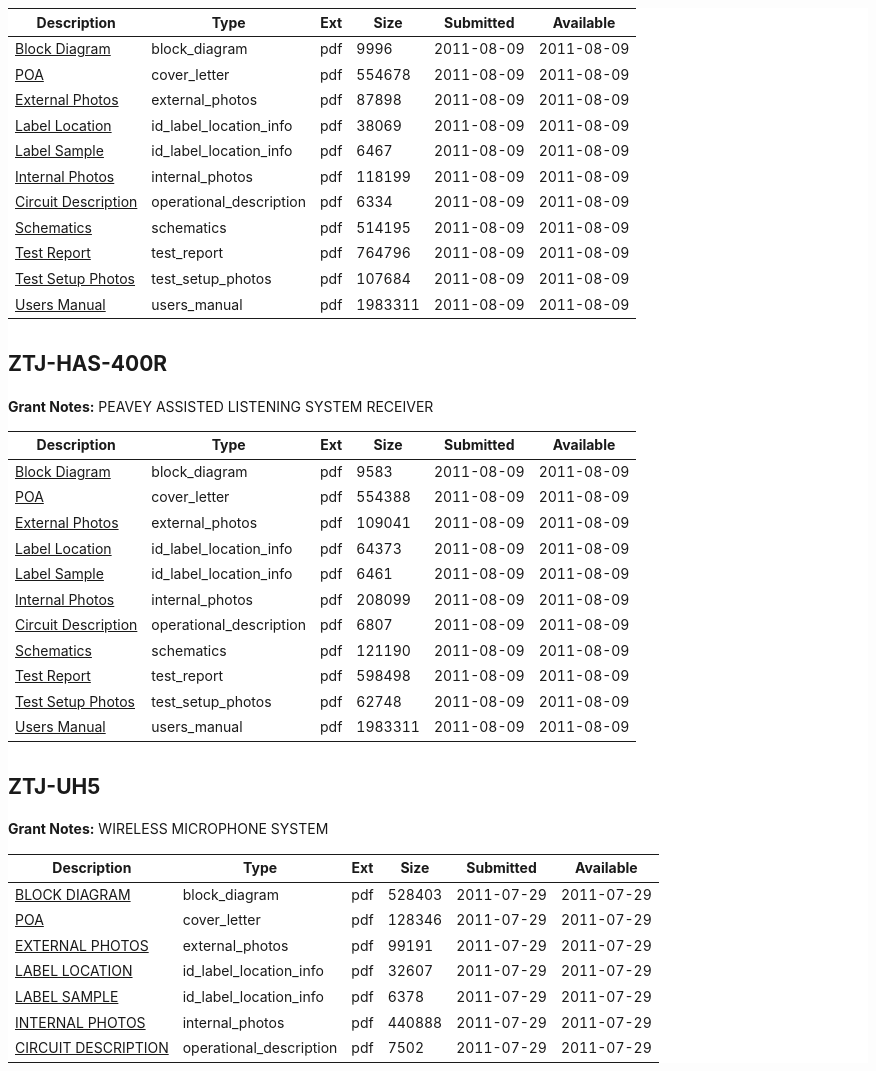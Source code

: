| Description | Type | Ext | Size | Submitted | Available |
| ----------- | ---- | --- | ---- | --------- | --------- |
| [Block Diagram](ZTJ-HAS-400T/1b237018d10a5f2625ce33eeb05973ad/1519678.pdf) | block_diagram | pdf | 9996 | 2011-08-09 | 2011-08-09 |
| [POA](ZTJ-HAS-400T/1b237018d10a5f2625ce33eeb05973ad/1519684.pdf) | cover_letter | pdf | 554678 | 2011-08-09 | 2011-08-09 |
| [External Photos](ZTJ-HAS-400T/1b237018d10a5f2625ce33eeb05973ad/1519680.pdf) | external_photos | pdf | 87898 | 2011-08-09 | 2011-08-09 |
| [Label Location](ZTJ-HAS-400T/1b237018d10a5f2625ce33eeb05973ad/1519681.pdf) | id_label_location_info | pdf | 38069 | 2011-08-09 | 2011-08-09 |
| [Label Sample](ZTJ-HAS-400T/1b237018d10a5f2625ce33eeb05973ad/1519682.pdf) | id_label_location_info | pdf | 6467 | 2011-08-09 | 2011-08-09 |
| [Internal Photos](ZTJ-HAS-400T/1b237018d10a5f2625ce33eeb05973ad/1519683.pdf) | internal_photos | pdf | 118199 | 2011-08-09 | 2011-08-09 |
| [Circuit Description](ZTJ-HAS-400T/1b237018d10a5f2625ce33eeb05973ad/1519679.pdf) | operational_description | pdf | 6334 | 2011-08-09 | 2011-08-09 |
| [Schematics](ZTJ-HAS-400T/1b237018d10a5f2625ce33eeb05973ad/1519685.pdf) | schematics | pdf | 514195 | 2011-08-09 | 2011-08-09 |
| [Test Report](ZTJ-HAS-400T/1b237018d10a5f2625ce33eeb05973ad/1519686.pdf) | test_report | pdf | 764796 | 2011-08-09 | 2011-08-09 |
| [Test Setup Photos](ZTJ-HAS-400T/1b237018d10a5f2625ce33eeb05973ad/1519687.pdf) | test_setup_photos | pdf | 107684 | 2011-08-09 | 2011-08-09 |
| [Users Manual](ZTJ-HAS-400T/1b237018d10a5f2625ce33eeb05973ad/1519676.pdf) | users_manual | pdf | 1983311 | 2011-08-09 | 2011-08-09 |
## ZTJ-HAS-400R
**Grant Notes:** PEAVEY ASSISTED LISTENING SYSTEM RECEIVER

| Description | Type | Ext | Size | Submitted | Available |
| ----------- | ---- | --- | ---- | --------- | --------- |
| [Block Diagram](ZTJ-HAS-400R/37a6c3f4e141bdd7526c2d909ed80493/1519666.pdf) | block_diagram | pdf | 9583 | 2011-08-09 | 2011-08-09 |
| [POA](ZTJ-HAS-400R/37a6c3f4e141bdd7526c2d909ed80493/1519672.pdf) | cover_letter | pdf | 554388 | 2011-08-09 | 2011-08-09 |
| [External Photos](ZTJ-HAS-400R/37a6c3f4e141bdd7526c2d909ed80493/1519668.pdf) | external_photos | pdf | 109041 | 2011-08-09 | 2011-08-09 |
| [Label Location](ZTJ-HAS-400R/37a6c3f4e141bdd7526c2d909ed80493/1519669.pdf) | id_label_location_info | pdf | 64373 | 2011-08-09 | 2011-08-09 |
| [Label Sample](ZTJ-HAS-400R/37a6c3f4e141bdd7526c2d909ed80493/1519670.pdf) | id_label_location_info | pdf | 6461 | 2011-08-09 | 2011-08-09 |
| [Internal Photos](ZTJ-HAS-400R/37a6c3f4e141bdd7526c2d909ed80493/1519671.pdf) | internal_photos | pdf | 208099 | 2011-08-09 | 2011-08-09 |
| [Circuit Description](ZTJ-HAS-400R/37a6c3f4e141bdd7526c2d909ed80493/1519667.pdf) | operational_description | pdf | 6807 | 2011-08-09 | 2011-08-09 |
| [Schematics](ZTJ-HAS-400R/37a6c3f4e141bdd7526c2d909ed80493/1519673.pdf) | schematics | pdf | 121190 | 2011-08-09 | 2011-08-09 |
| [Test Report](ZTJ-HAS-400R/37a6c3f4e141bdd7526c2d909ed80493/1519674.pdf) | test_report | pdf | 598498 | 2011-08-09 | 2011-08-09 |
| [Test Setup Photos](ZTJ-HAS-400R/37a6c3f4e141bdd7526c2d909ed80493/1519675.pdf) | test_setup_photos | pdf | 62748 | 2011-08-09 | 2011-08-09 |
| [Users Manual](ZTJ-HAS-400R/37a6c3f4e141bdd7526c2d909ed80493/1519676.pdf) | users_manual | pdf | 1983311 | 2011-08-09 | 2011-08-09 |
## ZTJ-UH5
**Grant Notes:** WIRELESS MICROPHONE SYSTEM

| Description | Type | Ext | Size | Submitted | Available |
| ----------- | ---- | --- | ---- | --------- | --------- |
| [BLOCK DIAGRAM](ZTJ-UH5/80b3bbb8ee51ac871b787936835f15b3/1512750.pdf) | block_diagram | pdf | 528403 | 2011-07-29 | 2011-07-29 |
| [POA](ZTJ-UH5/80b3bbb8ee51ac871b787936835f15b3/1512756.pdf) | cover_letter | pdf | 128346 | 2011-07-29 | 2011-07-29 |
| [EXTERNAL PHOTOS](ZTJ-UH5/80b3bbb8ee51ac871b787936835f15b3/1512752.pdf) | external_photos | pdf | 99191 | 2011-07-29 | 2011-07-29 |
| [LABEL LOCATION](ZTJ-UH5/80b3bbb8ee51ac871b787936835f15b3/1512753.pdf) | id_label_location_info | pdf | 32607 | 2011-07-29 | 2011-07-29 |
| [LABEL SAMPLE](ZTJ-UH5/80b3bbb8ee51ac871b787936835f15b3/1512754.pdf) | id_label_location_info | pdf | 6378 | 2011-07-29 | 2011-07-29 |
| [INTERNAL PHOTOS](ZTJ-UH5/80b3bbb8ee51ac871b787936835f15b3/1512755.pdf) | internal_photos | pdf | 440888 | 2011-07-29 | 2011-07-29 |
| [CIRCUIT DESCRIPTION](ZTJ-UH5/80b3bbb8ee51ac871b787936835f15b3/1512751.pdf) | operational_description | pdf | 7502 | 2011-07-29 | 2011-07-29 |